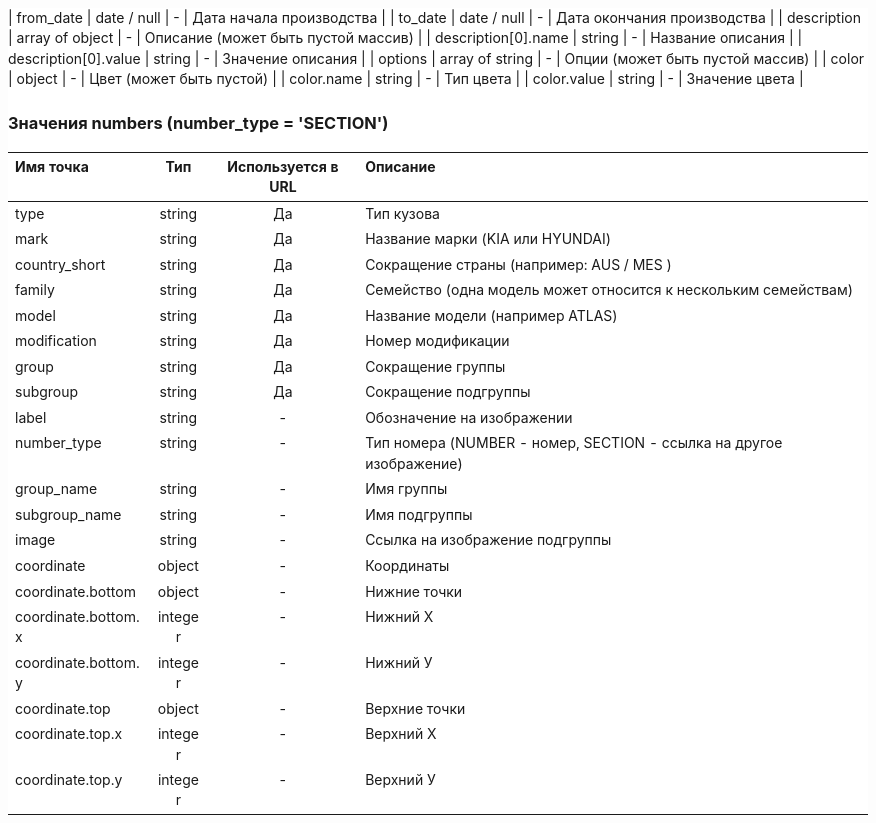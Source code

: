 | from_date | date / null | - | Дата начала производства |
| to_date | date / null | - | Дата окончания производства |
| description | array of object | - | Описание (может быть пустой массив) |
| description[0].name | string | - | Название описания |
| description[0].value | string | - | Значение описания |
| options | array of string | - | Опции (может быть пустой массив) |
| color | object | - | Цвет (может быть пустой) |
| color.name | string | - | Тип цвета |
| color.value | string | - | Значение цвета |

### Значения numbers (number_type = 'SECTION')

| Имя точка | Тип | Используется в URL | Описание |
| :---- | :------: | :------: | :--------------- |
| type | string | Да | Тип кузова |
| mark | string | Да | Название марки (KIA или HYUNDAI) |
| country_short | string | Да | Сокращение страны (например: AUS / MES ) |
| family | string | Да | Семейство (одна модель может относится к нескольким семействам) |
| model | string | Да | Название модели (например ATLAS) |
| modification | string | Да | Номер модификации |
| group | string | Да | Сокращение группы |
| subgroup | string | Да | Сокращение подгруппы |
| label | string | - | Обозначение на изображении |
| number_type | string | - | Тип номера (NUMBER - номер, SECTION - ссылка на другое изображение) |
| group_name | string | - | Имя группы |
| subgroup_name | string | - | Имя подгруппы |
| image | string | - | Ссылка на изображение подгруппы |
| coordinate | object | - | Координаты |
| coordinate.bottom | object | - | Нижние точки |
| coordinate.bottom.x | integer | - | Нижний Х |
| coordinate.bottom.y | integer | - | Нижний У |
| coordinate.top | object | - | Верхние точки |
| coordinate.top.x | integer | - | Верхний Х |
| coordinate.top.y | integer | - | Верхний У |
